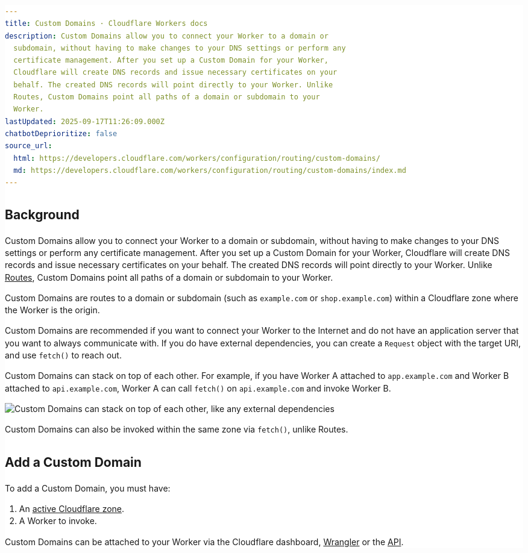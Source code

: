 ```yaml
---
title: Custom Domains · Cloudflare Workers docs
description: Custom Domains allow you to connect your Worker to a domain or
  subdomain, without having to make changes to your DNS settings or perform any
  certificate management. After you set up a Custom Domain for your Worker,
  Cloudflare will create DNS records and issue necessary certificates on your
  behalf. The created DNS records will point directly to your Worker. Unlike
  Routes, Custom Domains point all paths of a domain or subdomain to your
  Worker.
lastUpdated: 2025-09-17T11:26:09.000Z
chatbotDeprioritize: false
source_url:
  html: https://developers.cloudflare.com/workers/configuration/routing/custom-domains/
  md: https://developers.cloudflare.com/workers/configuration/routing/custom-domains/index.md
---
```


## Background

Custom Domains allow you to connect your Worker to a domain or subdomain, without having to make changes to your DNS settings or perform any certificate management. After you set up a Custom Domain for your Worker, Cloudflare will create DNS records and issue necessary certificates on your behalf. The created DNS records will point directly to your Worker. Unlike [Routes](https://developers.cloudflare.com/workers/configuration/routing/routes/#set-up-a-route), Custom Domains point all paths of a domain or subdomain to your Worker.

Custom Domains are routes to a domain or subdomain (such as `example.com` or `shop.example.com`) within a Cloudflare zone where the Worker is the origin.

Custom Domains are recommended if you want to connect your Worker to the Internet and do not have an application server that you want to always communicate with. If you do have external dependencies, you can create a `Request` object with the target URI, and use `fetch()` to reach out.

Custom Domains can stack on top of each other. For example, if you have Worker A attached to `app.example.com` and Worker B attached to `api.example.com`, Worker A can call `fetch()` on `api.example.com` and invoke Worker B.

![Custom Domains can stack on top of each other, like any external dependencies](https://developers.cloudflare.com/_astro/custom-domains-subrequest.C6c84jN5_Z1TXNWy.webp)

Custom Domains can also be invoked within the same zone via `fetch()`, unlike Routes.

## Add a Custom Domain

To add a Custom Domain, you must have:

1. An [active Cloudflare zone](https://developers.cloudflare.com/dns/zone-setups/).
2. A Worker to invoke.

Custom Domains can be attached to your Worker via the Cloudflare dashboard, [Wrangler](https://developers.cloudflare.com/workers/configuration/routing/custom-domains/#set-up-a-custom-domain-in-your-wrangler-configuration-file) or the [API](https://developers.cloudflare.com/api/resources/workers/subresources/domains/methods/list/).
